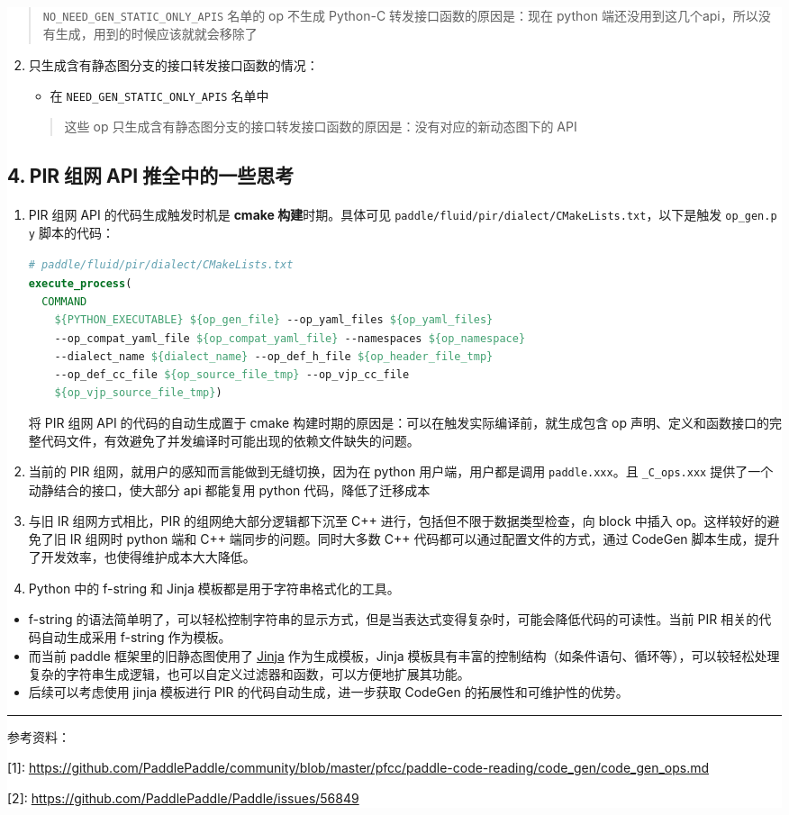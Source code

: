    > `NO_NEED_GEN_STATIC_ONLY_APIS` 名单的 op 不生成 Python-C 转发接口函数的原因是：现在 python 端还没用到这几个api，所以没有生成，用到的时候应该就就会移除了

2. 只生成含有静态图分支的接口转发接口函数的情况：

   - 在 `NEED_GEN_STATIC_ONLY_APIS` 名单中

   > 这些 op 只生成含有静态图分支的接口转发接口函数的原因是：没有对应的新动态图下的 API



## 4. PIR 组网 API 推全中的一些思考

1. PIR 组网 API 的代码生成触发时机是 **cmake 构建**时期。具体可见 `paddle/fluid/pir/dialect/CMakeLists.txt`，以下是触发 `op_gen.py` 脚本的代码：

   ```cmake
   # paddle/fluid/pir/dialect/CMakeLists.txt
   execute_process(
     COMMAND
       ${PYTHON_EXECUTABLE} ${op_gen_file} --op_yaml_files ${op_yaml_files}
       --op_compat_yaml_file ${op_compat_yaml_file} --namespaces ${op_namespace}
       --dialect_name ${dialect_name} --op_def_h_file ${op_header_file_tmp}
       --op_def_cc_file ${op_source_file_tmp} --op_vjp_cc_file
       ${op_vjp_source_file_tmp})
   ```

   将 PIR 组网 API 的代码的自动生成置于 cmake 构建时期的原因是：可以在触发实际编译前，就生成包含 op 声明、定义和函数接口的完整代码文件，有效避免了并发编译时可能出现的依赖文件缺失的问题。

2. 当前的 PIR 组网，就用户的感知而言能做到无缝切换，因为在 python 用户端，用户都是调用 `paddle.xxx`。且 `_C_ops.xxx` 提供了一个动静结合的接口，使大部分 api 都能复用 python 代码，降低了迁移成本

3. 与旧 IR 组网方式相比，PIR 的组网绝大部分逻辑都下沉至 C++ 进行，包括但不限于数据类型检查，向 block 中插入 op。这样较好的避免了旧 IR 组网时 python 端和 C++ 端同步的问题。同时大多数 C++ 代码都可以通过配置文件的方式，通过 CodeGen 脚本生成，提升了开发效率，也使得维护成本大大降低。

4. Python 中的 f-string 和 Jinja 模板都是用于字符串格式化的工具。
  - f-string 的语法简单明了，可以轻松控制字符串的显示方式，但是当表达式变得复杂时，可能会降低代码的可读性。当前 PIR 相关的代码自动生成采用 f-string 作为模板。
  - 而当前 paddle 框架里的旧静态图使用了 [Jinja](https://jinja.palletsprojects.com/en/3.1.x/) 作为生成模板，Jinja 模板具有丰富的控制结构（如条件语句、循环等），可以较轻松处理复杂的字符串生成逻辑，也可以自定义过滤器和函数，可以方便地扩展其功能。
  - 后续可以考虑使用 jinja 模板进行 PIR 的代码自动生成，进一步获取 CodeGen 的拓展性和可维护性的优势。


---

参考资料：

\[1\]: https://github.com/PaddlePaddle/community/blob/master/pfcc/paddle-code-reading/code_gen/code_gen_ops.md

\[2\]: https://github.com/PaddlePaddle/Paddle/issues/56849